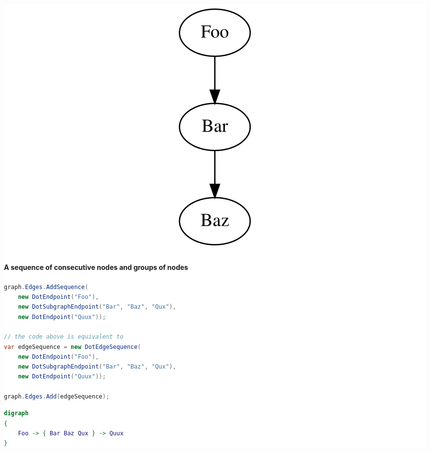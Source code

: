 <p align="center">
  <img src="./Assets/Examples/edge-sequence-of-three.svg">
</p>



#### A sequence of consecutive nodes and groups of nodes

```c#
graph.Edges.AddSequence(
    new DotEndpoint("Foo"),
    new DotSubgraphEndpoint("Bar", "Baz", "Qux"),
    new DotEndpoint("Quux"));

// the code above is equivalent to
var edgeSequence = new DotEdgeSequence(
    new DotEndpoint("Foo"),
    new DotSubgraphEndpoint("Bar", "Baz", "Qux"),
    new DotEndpoint("Quux"));

graph.Edges.Add(edgeSequence);
```

```dot
digraph
{
    Foo -> { Bar Baz Qux } -> Quux
}
```
